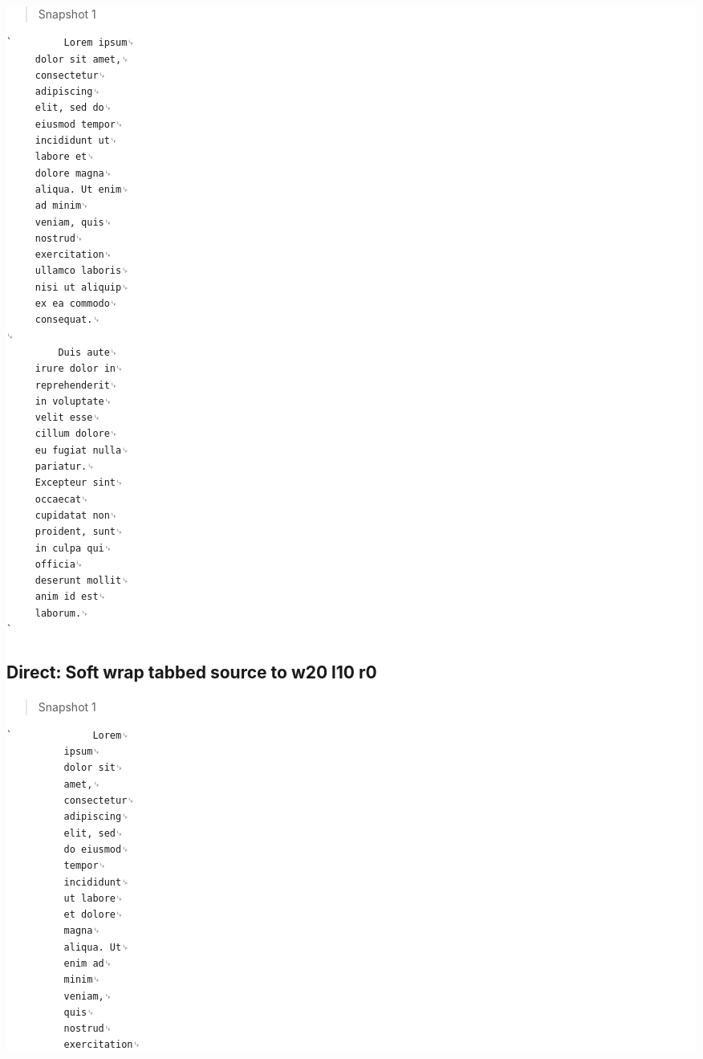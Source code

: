 > Snapshot 1

    `         Lorem ipsum␊
         dolor sit amet,␊
         consectetur␊
         adipiscing␊
         elit, sed do␊
         eiusmod tempor␊
         incididunt ut␊
         labore et␊
         dolore magna␊
         aliqua. Ut enim␊
         ad minim␊
         veniam, quis␊
         nostrud␊
         exercitation␊
         ullamco laboris␊
         nisi ut aliquip␊
         ex ea commodo␊
         consequat.␊
    ␊
             Duis aute␊
         irure dolor in␊
         reprehenderit␊
         in voluptate␊
         velit esse␊
         cillum dolore␊
         eu fugiat nulla␊
         pariatur.␊
         Excepteur sint␊
         occaecat␊
         cupidatat non␊
         proident, sunt␊
         in culpa qui␊
         officia␊
         deserunt mollit␊
         anim id est␊
         laborum.␊
    `

## Direct: Soft wrap tabbed source to w20 l10 r0

> Snapshot 1

    `              Lorem␊
              ipsum␊
              dolor sit␊
              amet,␊
              consectetur␊
              adipiscing␊
              elit, sed␊
              do eiusmod␊
              tempor␊
              incididunt␊
              ut labore␊
              et dolore␊
              magna␊
              aliqua. Ut␊
              enim ad␊
              minim␊
              veniam,␊
              quis␊
              nostrud␊
              exercitation␊